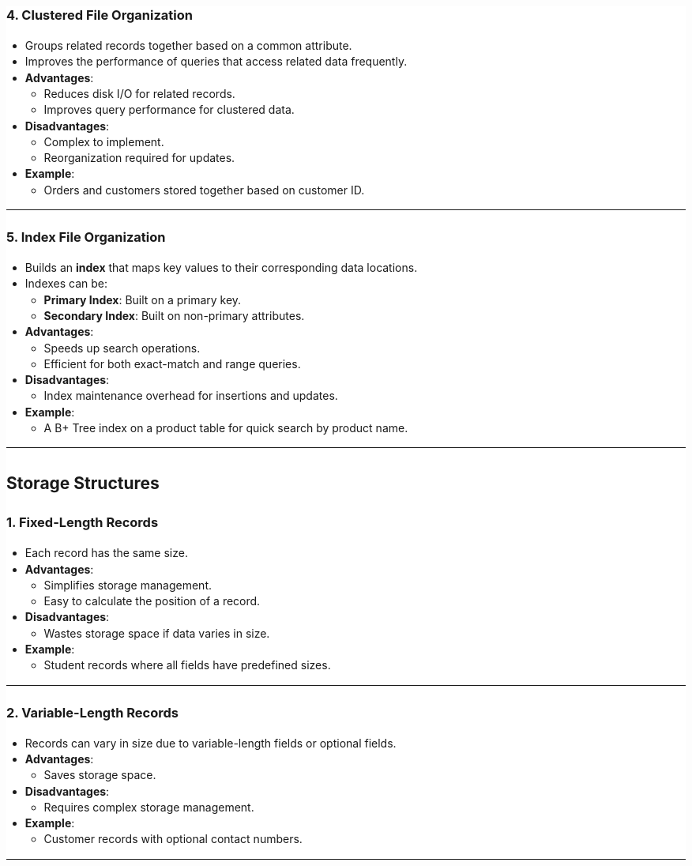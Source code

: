 
### **4. Clustered File Organization**
- Groups related records together based on a common attribute.
- Improves the performance of queries that access related data frequently.
- **Advantages**:
  - Reduces disk I/O for related records.
  - Improves query performance for clustered data.
- **Disadvantages**:
  - Complex to implement.
  - Reorganization required for updates.
- **Example**:
  - Orders and customers stored together based on customer ID.

---

### **5. Index File Organization**
- Builds an **index** that maps key values to their corresponding data locations.
- Indexes can be:
  - **Primary Index**: Built on a primary key.
  - **Secondary Index**: Built on non-primary attributes.
- **Advantages**:
  - Speeds up search operations.
  - Efficient for both exact-match and range queries.
- **Disadvantages**:
  - Index maintenance overhead for insertions and updates.
- **Example**:
  - A B+ Tree index on a product table for quick search by product name.

---

## **Storage Structures**

### **1. Fixed-Length Records**
- Each record has the same size.
- **Advantages**:
  - Simplifies storage management.
  - Easy to calculate the position of a record.
- **Disadvantages**:
  - Wastes storage space if data varies in size.
- **Example**:
  - Student records where all fields have predefined sizes.

---

### **2. Variable-Length Records**
- Records can vary in size due to variable-length fields or optional fields.
- **Advantages**:
  - Saves storage space.
- **Disadvantages**:
  - Requires complex storage management.
- **Example**:
  - Customer records with optional contact numbers.

---